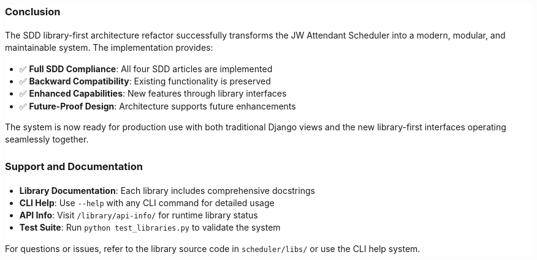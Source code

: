 ### Conclusion

The SDD library-first architecture refactor successfully transforms the JW Attendant Scheduler into a modern, modular, and maintainable system. The implementation provides:

- ✅ **Full SDD Compliance**: All four SDD articles are implemented
- ✅ **Backward Compatibility**: Existing functionality is preserved
- ✅ **Enhanced Capabilities**: New features through library interfaces
- ✅ **Future-Proof Design**: Architecture supports future enhancements

The system is now ready for production use with both traditional Django views and the new library-first interfaces operating seamlessly together.

### Support and Documentation

- **Library Documentation**: Each library includes comprehensive docstrings
- **CLI Help**: Use `--help` with any CLI command for detailed usage
- **API Info**: Visit `/library/api-info/` for runtime library status
- **Test Suite**: Run `python test_libraries.py` to validate the system

For questions or issues, refer to the library source code in `scheduler/libs/` or use the CLI help system.
